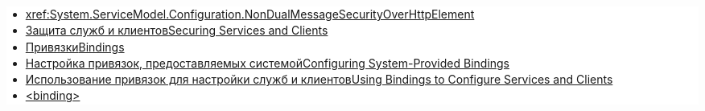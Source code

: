 - <xref:System.ServiceModel.Configuration.NonDualMessageSecurityOverHttpElement>
- [<span data-ttu-id="932c4-202">Защита служб и клиентов</span><span class="sxs-lookup"><span data-stu-id="932c4-202">Securing Services and Clients</span></span>](../../../wcf/feature-details/securing-services-and-clients.md)
- [<span data-ttu-id="932c4-203">Привязки</span><span class="sxs-lookup"><span data-stu-id="932c4-203">Bindings</span></span>](../../../wcf/bindings.md)
- [<span data-ttu-id="932c4-204">Настройка привязок, предоставляемых системой</span><span class="sxs-lookup"><span data-stu-id="932c4-204">Configuring System-Provided Bindings</span></span>](../../../wcf/feature-details/configuring-system-provided-bindings.md)
- [<span data-ttu-id="932c4-205">Использование привязок для настройки служб и клиентов</span><span class="sxs-lookup"><span data-stu-id="932c4-205">Using Bindings to Configure Services and Clients</span></span>](../../../wcf/using-bindings-to-configure-services-and-clients.md)
- [\<binding>](bindings.md)
